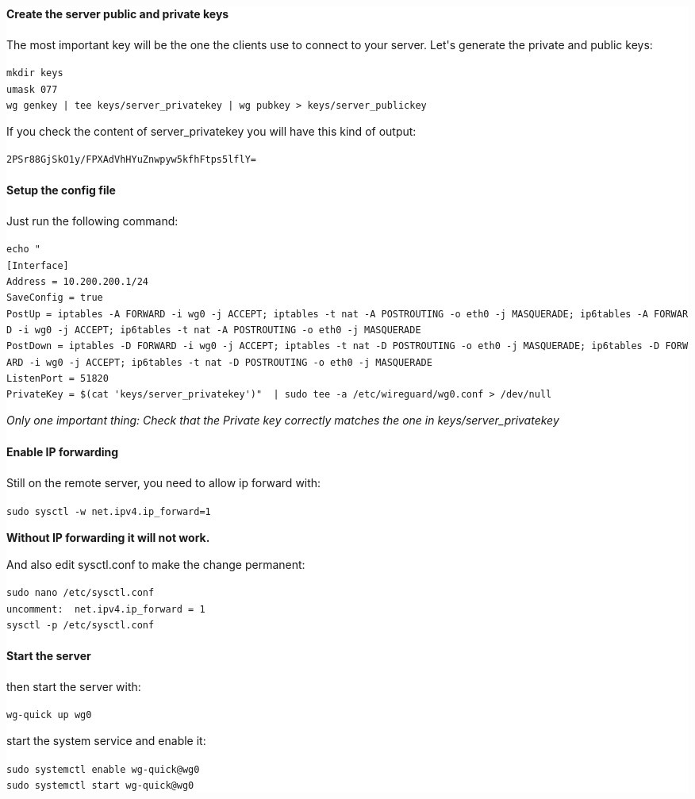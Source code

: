 
#### Create the server public and private keys

The most important key will be the one the clients use to connect to your server. Let's generate the private and public keys:
```
mkdir keys
umask 077
wg genkey | tee keys/server_privatekey | wg pubkey > keys/server_publickey
```

If you check the content of server_privatekey you will have this kind of output:
```
2PSr88GjSkO1y/FPXAdVhHYuZnwpyw5kfhFtps5lflY=
```

#### Setup the config file

Just run the following command:
```
echo "
[Interface]
Address = 10.200.200.1/24
SaveConfig = true
PostUp = iptables -A FORWARD -i wg0 -j ACCEPT; iptables -t nat -A POSTROUTING -o eth0 -j MASQUERADE; ip6tables -A FORWARD -i wg0 -j ACCEPT; ip6tables -t nat -A POSTROUTING -o eth0 -j MASQUERADE
PostDown = iptables -D FORWARD -i wg0 -j ACCEPT; iptables -t nat -D POSTROUTING -o eth0 -j MASQUERADE; ip6tables -D FORWARD -i wg0 -j ACCEPT; ip6tables -t nat -D POSTROUTING -o eth0 -j MASQUERADE
ListenPort = 51820
PrivateKey = $(cat 'keys/server_privatekey')"  | sudo tee -a /etc/wireguard/wg0.conf > /dev/null
```
*Only one important thing: Check that the Private key correctly matches the one in keys/server_privatekey*  

#### Enable IP forwarding

Still on the remote server, you need to allow ip forward with:
```
sudo sysctl -w net.ipv4.ip_forward=1
```
**Without IP forwarding it will not work.**  

And also edit sysctl.conf to make the change permanent:
```
sudo nano /etc/sysctl.conf
uncomment:  net.ipv4.ip_forward = 1
sysctl -p /etc/sysctl.conf
```

#### Start the server

then start the server with:
```
wg-quick up wg0
```

start the system service and enable it:
```
sudo systemctl enable wg-quick@wg0
sudo systemctl start wg-quick@wg0
```
